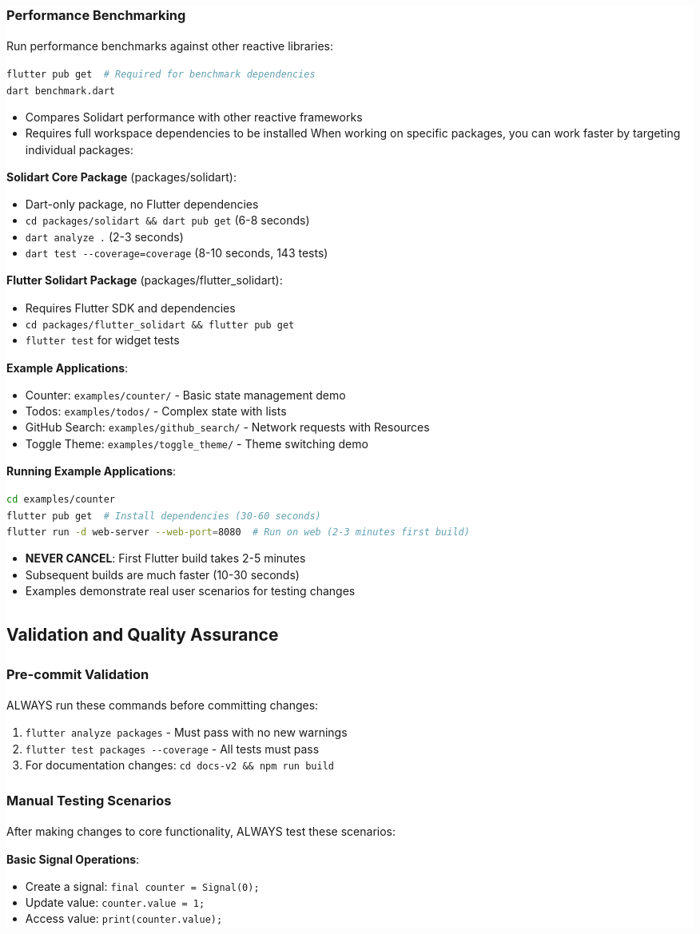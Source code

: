 ### Performance Benchmarking
Run performance benchmarks against other reactive libraries:
```bash
flutter pub get  # Required for benchmark dependencies
dart benchmark.dart
```
- Compares Solidart performance with other reactive frameworks
- Requires full workspace dependencies to be installed
When working on specific packages, you can work faster by targeting individual packages:

**Solidart Core Package** (packages/solidart):
- Dart-only package, no Flutter dependencies
- `cd packages/solidart && dart pub get` (6-8 seconds)
- `dart analyze .` (2-3 seconds) 
- `dart test --coverage=coverage` (8-10 seconds, 143 tests)

**Flutter Solidart Package** (packages/flutter_solidart):
- Requires Flutter SDK and dependencies
- `cd packages/flutter_solidart && flutter pub get`
- `flutter test` for widget tests

**Example Applications**:
- Counter: `examples/counter/` - Basic state management demo
- Todos: `examples/todos/` - Complex state with lists  
- GitHub Search: `examples/github_search/` - Network requests with Resources
- Toggle Theme: `examples/toggle_theme/` - Theme switching demo

**Running Example Applications**:
```bash
cd examples/counter
flutter pub get  # Install dependencies (30-60 seconds)
flutter run -d web-server --web-port=8080  # Run on web (2-3 minutes first build)
```
- **NEVER CANCEL**: First Flutter build takes 2-5 minutes
- Subsequent builds are much faster (10-30 seconds)
- Examples demonstrate real user scenarios for testing changes

## Validation and Quality Assurance

### Pre-commit Validation
ALWAYS run these commands before committing changes:
1. `flutter analyze packages` - Must pass with no new warnings
2. `flutter test packages --coverage` - All tests must pass  
3. For documentation changes: `cd docs-v2 && npm run build`

### Manual Testing Scenarios
After making changes to core functionality, ALWAYS test these scenarios:

**Basic Signal Operations**:
- Create a signal: `final counter = Signal(0);`
- Update value: `counter.value = 1;`  
- Access value: `print(counter.value);`
